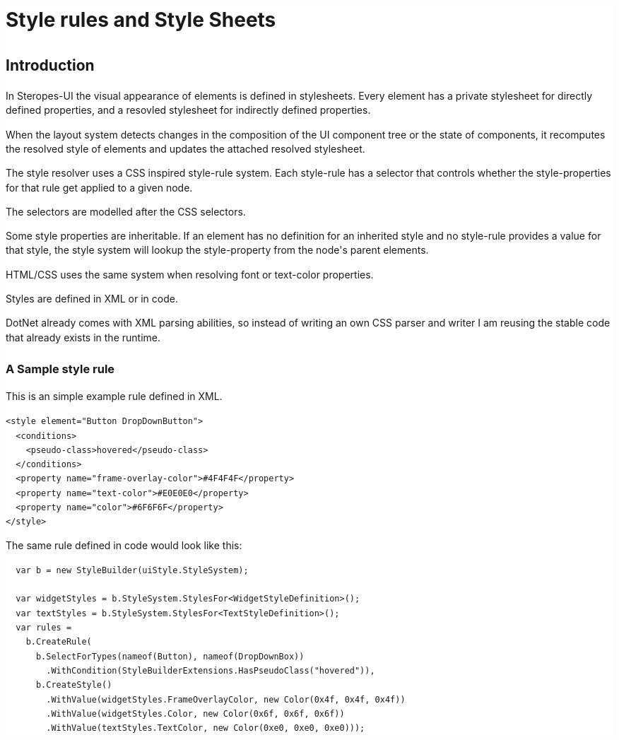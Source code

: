 # Style rules and Style Sheets

## Introduction

In Steropes-UI the visual appearance of elements is defined in stylesheets.
Every element has a private stylesheet for directly defined properties,
and a resovled stylesheet for indirectly defined properties. 

When the layout system detects changes in the composition of the UI component
tree or the state of components, it recomputes the resolved style of elements
and updates the attached resolved stylesheet. 

The style resolver uses a CSS inspired style-rule system. Each style-rule
has a selector that controls whether the style-properties for that rule get 
applied to a given node.

The selectors are modelled after the CSS selectors. 
   
Some style properties are inheritable. If an element has no definition for an
inherited style and no style-rule provides a value for that style, the style
system will lookup the style-property from the node's parent elements.     

HTML/CSS uses the same system when resolving font or text-color properties.

Styles are defined in XML or in code. 

DotNet already comes with XML parsing abilities, so instead of writing an 
own CSS parser and writer I am reusing the stable code that already exists 
in the runtime.
 
### A Sample style rule 
 
This is an simple example rule defined in XML.  

    <style element="Button DropDownButton">
      <conditions>
        <pseudo-class>hovered</pseudo-class>
      </conditions>
      <property name="frame-overlay-color">#4F4F4F</property>
      <property name="text-color">#E0E0E0</property>
      <property name="color">#6F6F6F</property>
    </style>

The same rule defined in code would look like this:

      var b = new StyleBuilder(uiStyle.StyleSystem);

      var widgetStyles = b.StyleSystem.StylesFor<WidgetStyleDefinition>();
      var textStyles = b.StyleSystem.StylesFor<TextStyleDefinition>();
      var rules =
        b.CreateRule(
          b.SelectForTypes(nameof(Button), nameof(DropDownBox))
            .WithCondition(StyleBuilderExtensions.HasPseudoClass("hovered")),
          b.CreateStyle()
            .WithValue(widgetStyles.FrameOverlayColor, new Color(0x4f, 0x4f, 0x4f))
            .WithValue(widgetStyles.Color, new Color(0x6f, 0x6f, 0x6f))
            .WithValue(textStyles.TextColor, new Color(0xe0, 0xe0, 0xe0)));
